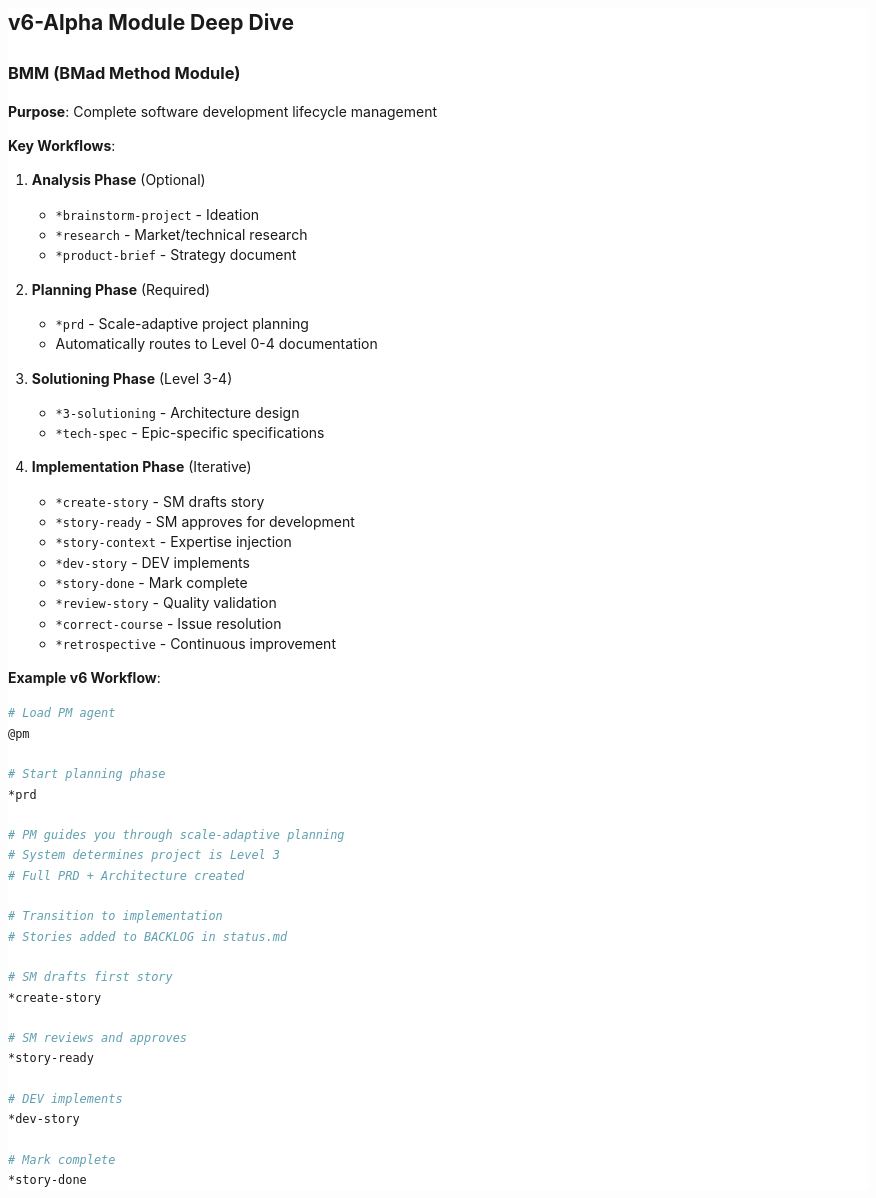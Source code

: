 
## v6-Alpha Module Deep Dive

### BMM (BMad Method Module)

**Purpose**: Complete software development lifecycle management

**Key Workflows**:

1. **Analysis Phase** (Optional)
   - `*brainstorm-project` - Ideation
   - `*research` - Market/technical research
   - `*product-brief` - Strategy document

2. **Planning Phase** (Required)
   - `*prd` - Scale-adaptive project planning
   - Automatically routes to Level 0-4 documentation

3. **Solutioning Phase** (Level 3-4)
   - `*3-solutioning` - Architecture design
   - `*tech-spec` - Epic-specific specifications

4. **Implementation Phase** (Iterative)
   - `*create-story` - SM drafts story
   - `*story-ready` - SM approves for development
   - `*story-context` - Expertise injection
   - `*dev-story` - DEV implements
   - `*story-done` - Mark complete
   - `*review-story` - Quality validation
   - `*correct-course` - Issue resolution
   - `*retrospective` - Continuous improvement

**Example v6 Workflow**:
```bash
# Load PM agent
@pm

# Start planning phase
*prd

# PM guides you through scale-adaptive planning
# System determines project is Level 3
# Full PRD + Architecture created

# Transition to implementation
# Stories added to BACKLOG in status.md

# SM drafts first story
*create-story

# SM reviews and approves
*story-ready

# DEV implements
*dev-story

# Mark complete
*story-done
```
